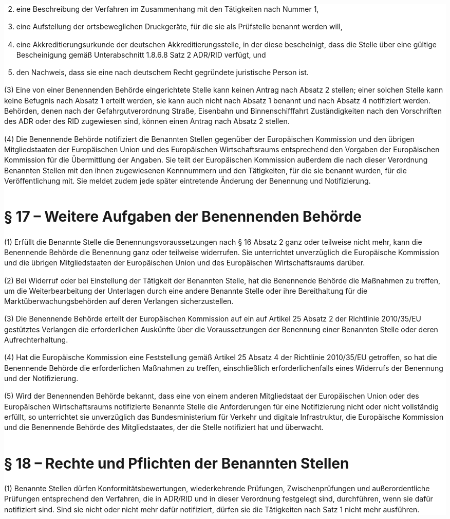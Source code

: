 2. eine Beschreibung der Verfahren im Zusammenhang mit den Tätigkeiten nach Nummer 1,

3. eine Aufstellung der ortsbeweglichen Druckgeräte, für die sie als Prüfstelle benannt werden will,

4. eine Akkreditierungsurkunde der deutschen Akkreditierungsstelle, in der diese bescheinigt, dass die Stelle über eine gültige Bescheinigung gemäß Unterabschnitt 1.8.6.8 Satz 2 ADR/RID verfügt, und

5. den Nachweis, dass sie eine nach deutschem Recht gegründete juristische Person ist.

(3) Eine von einer Benennenden Behörde eingerichtete Stelle kann keinen Antrag nach Absatz 2 stellen; einer solchen Stelle kann keine Befugnis nach Absatz 1 erteilt werden, sie kann auch nicht nach Absatz 1 benannt und nach Absatz 4 notifiziert werden. Behörden, denen nach der Gefahrgutverordnung Straße, Eisenbahn und Binnenschifffahrt Zuständigkeiten nach den Vorschriften des ADR oder des RID zugewiesen sind, können einen Antrag nach Absatz 2 stellen.

(4) Die Benennende Behörde notifiziert die Benannten Stellen gegenüber der Europäischen Kommission und den übrigen Mitgliedstaaten der Europäischen Union und des Europäischen Wirtschaftsraums entsprechend den Vorgaben der Europäischen Kommission für die Übermittlung der Angaben. Sie teilt der Europäischen Kommission außerdem die nach dieser Verordnung Benannten Stellen mit den ihnen zugewiesenen Kennnummern und den Tätigkeiten, für die sie benannt wurden, für die Veröffentlichung mit. Sie meldet zudem jede später eintretende Änderung der Benennung und Notifizierung.

# § 17 – Weitere Aufgaben der Benennenden Behörde

(1) Erfüllt die Benannte Stelle die Benennungsvoraussetzungen nach § 16 Absatz 2 ganz oder teilweise nicht mehr, kann die Benennende Behörde die Benennung ganz oder teilweise widerrufen. Sie unterrichtet unverzüglich die Europäische Kommission und die übrigen Mitgliedstaaten der Europäischen Union und des Europäischen Wirtschaftsraums darüber.

(2) Bei Widerruf oder bei Einstellung der Tätigkeit der Benannten Stelle, hat die Benennende Behörde die Maßnahmen zu treffen, um die Weiterbearbeitung der Unterlagen durch eine andere Benannte Stelle oder ihre Bereithaltung für die Marktüberwachungsbehörden auf deren Verlangen sicherzustellen.

(3) Die Benennende Behörde erteilt der Europäischen Kommission auf ein auf Artikel 25 Absatz 2 der Richtlinie 2010/35/EU gestütztes Verlangen die erforderlichen Auskünfte über die Voraussetzungen der Benennung einer Benannten Stelle oder deren Aufrechterhaltung.

(4) Hat die Europäische Kommission eine Feststellung gemäß Artikel 25 Absatz 4 der Richtlinie 2010/35/EU getroffen, so hat die Benennende Behörde die erforderlichen Maßnahmen zu treffen, einschließlich erforderlichenfalls eines Widerrufs der Benennung und der Notifizierung.

(5) Wird der Benennenden Behörde bekannt, dass eine von einem anderen Mitgliedstaat der Europäischen Union oder des Europäischen Wirtschaftsraums notifizierte Benannte Stelle die Anforderungen für eine Notifizierung nicht oder nicht vollständig erfüllt, so unterrichtet sie unverzüglich das Bundesministerium für Verkehr und digitale Infrastruktur, die Europäische Kommission und die Benennende Behörde des Mitgliedstaates, der die Stelle notifiziert hat und überwacht.

# § 18 – Rechte und Pflichten der Benannten Stellen

(1) Benannte Stellen dürfen Konformitätsbewertungen, wiederkehrende Prüfungen, Zwischenprüfungen und außerordentliche Prüfungen entsprechend den Verfahren, die in ADR/RID und in dieser Verordnung festgelegt sind, durchführen, wenn sie dafür notifiziert sind. Sind sie nicht oder nicht mehr dafür notifiziert, dürfen sie die Tätigkeiten nach Satz 1 nicht mehr ausführen.
